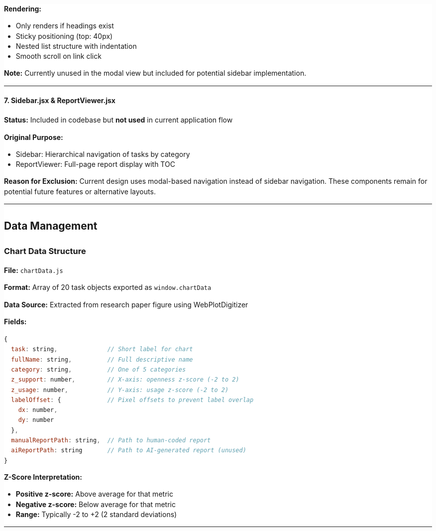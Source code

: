**Rendering:**
- Only renders if headings exist
- Sticky positioning (top: 40px)
- Nested list structure with indentation
- Smooth scroll on link click

**Note:** Currently unused in the modal view but included for potential sidebar implementation.

---

#### 7. Sidebar.jsx & ReportViewer.jsx
**Status:** Included in codebase but **not used** in current application flow

**Original Purpose:**
- Sidebar: Hierarchical navigation of tasks by category
- ReportViewer: Full-page report display with TOC

**Reason for Exclusion:**
Current design uses modal-based navigation instead of sidebar navigation. These components remain for potential future features or alternative layouts.

---

## Data Management

### Chart Data Structure

**File:** `chartData.js`

**Format:** Array of 20 task objects exported as `window.chartData`

**Data Source:** Extracted from research paper figure using WebPlotDigitizer

**Fields:**
```javascript
{
  task: string,              // Short label for chart
  fullName: string,          // Full descriptive name
  category: string,          // One of 5 categories
  z_support: number,         // X-axis: openness z-score (-2 to 2)
  z_usage: number,           // Y-axis: usage z-score (-2 to 2)
  labelOffset: {             // Pixel offsets to prevent label overlap
    dx: number,
    dy: number
  },
  manualReportPath: string,  // Path to human-coded report
  aiReportPath: string       // Path to AI-generated report (unused)
}
```

**Z-Score Interpretation:**
- **Positive z-score:** Above average for that metric
- **Negative z-score:** Below average for that metric
- **Range:** Typically -2 to +2 (2 standard deviations)

---